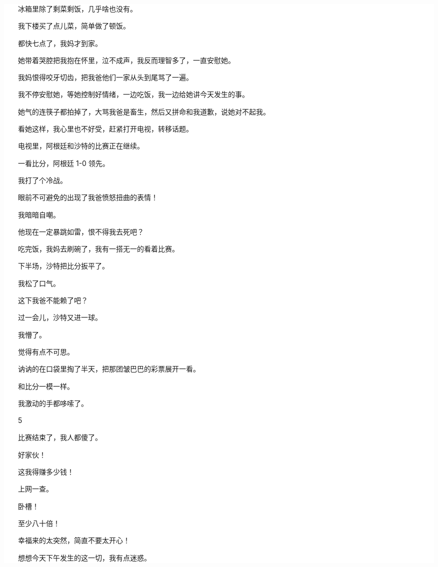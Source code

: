 &emsp;&emsp;冰箱里除了剩菜剩饭，几乎啥也没有。  
  
&emsp;&emsp;我下楼买了点儿菜，简单做了顿饭。  
  
&emsp;&emsp;都快七点了，我妈才到家。  
  
&emsp;&emsp;她带着哭腔把我抱在怀里，泣不成声，我反而理智多了，一直安慰她。  
  
&emsp;&emsp;我妈恨得咬牙切齿，把我爸他们一家从头到尾骂了一遍。  
  
&emsp;&emsp;我不停安慰她，等她控制好情绪，一边吃饭，我一边给她讲今天发生的事。  
  
&emsp;&emsp;她气的连筷子都拍掉了，大骂我爸是畜生，然后又拼命和我道歉，说她对不起我。  
  
&emsp;&emsp;看她这样，我心里也不好受，赶紧打开电视，转移话题。  
  
&emsp;&emsp;电视里，阿根廷和沙特的比赛正在继续。  
  
&emsp;&emsp;一看比分，阿根廷 1-0 领先。  
  
&emsp;&emsp;我打了个冷战。  
  
&emsp;&emsp;眼前不可避免的出现了我爸愤怒扭曲的表情！  
  
&emsp;&emsp;我暗暗自嘲。  
  
&emsp;&emsp;他现在一定暴跳如雷，恨不得我去死吧？  
  
&emsp;&emsp;吃完饭，我妈去刷碗了，我有一搭无一的看着比赛。  
  
&emsp;&emsp;下半场，沙特把比分扳平了。  
  
&emsp;&emsp;我松了口气。  
  
&emsp;&emsp;这下我爸不能赖了吧？  
  
&emsp;&emsp;过一会儿，沙特又进一球。  
  
&emsp;&emsp;我懵了。  
  
&emsp;&emsp;觉得有点不可思。  
  
&emsp;&emsp;讷讷的在口袋里掏了半天，把那团皱巴巴的彩票展开一看。  
  
&emsp;&emsp;和比分一模一样。  
  
&emsp;&emsp;我激动的手都哆嗦了。  
  
&emsp;&emsp;5  
  
&emsp;&emsp;比赛结束了，我人都傻了。  
  
&emsp;&emsp;好家伙！  
  
&emsp;&emsp;这我得赚多少钱！  
  
&emsp;&emsp;上网一查。  
  
&emsp;&emsp;卧槽！  
  
&emsp;&emsp;至少八十倍！  
  
&emsp;&emsp;幸福来的太突然，简直不要太开心！  
  
&emsp;&emsp;想想今天下午发生的这一切，我有点迷惑。  
  